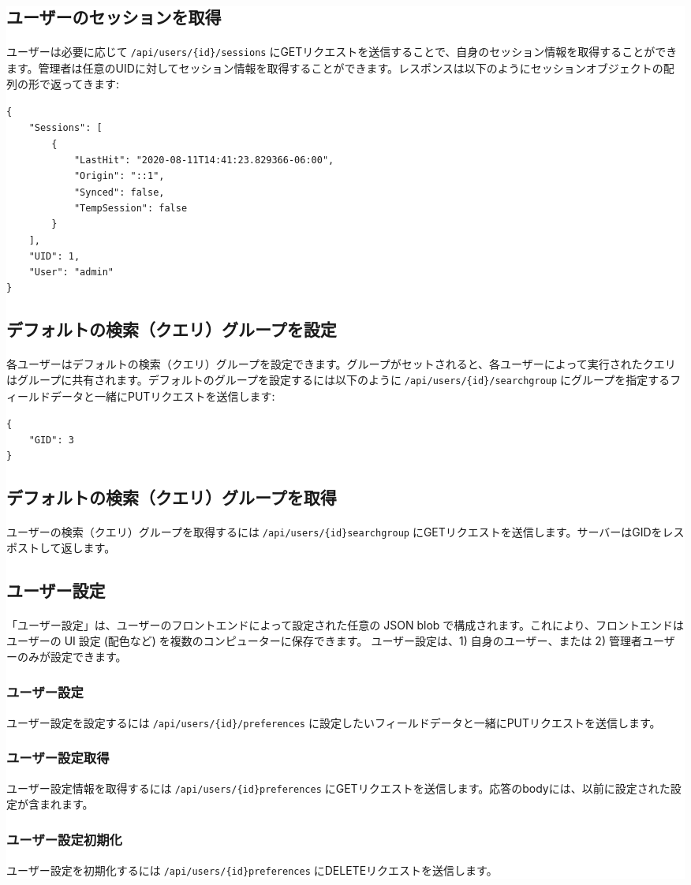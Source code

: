## ユーザーのセッションを取得

ユーザーは必要に応じて `/api/users/{id}/sessions` にGETリクエストを送信することで、自身のセッション情報を取得することができます。管理者は任意のUIDに対してセッション情報を取得することができます。レスポンスは以下のようにセッションオブジェクトの配列の形で返ってきます:

```
{
    "Sessions": [
        {
            "LastHit": "2020-08-11T14:41:23.829366-06:00",
            "Origin": "::1",
            "Synced": false,
            "TempSession": false
        }
    ],
    "UID": 1,
    "User": "admin"
}
```

## デフォルトの検索（クエリ）グループを設定

各ユーザーはデフォルトの検索（クエリ）グループを設定できます。グループがセットされると、各ユーザーによって実行されたクエリはグループに共有されます。デフォルトのグループを設定するには以下のように `/api/users/{id}/searchgroup` にグループを指定するフィールドデータと一緒にPUTリクエストを送信します:

```
{
	"GID": 3
}
```

## デフォルトの検索（クエリ）グループを取得

ユーザーの検索（クエリ）グループを取得するには `/api/users/{id}searchgroup` にGETリクエストを送信します。サーバーはGIDをレスポストして返します。


## ユーザー設定

「ユーザー設定」は、ユーザーのフロントエンドによって設定された任意の JSON blob で構成されます。これにより、フロントエンドはユーザーの UI 設定 (配色など) を複数のコンピューターに保存できます。 ユーザー設定は、1) 自身のユーザー、または 2) 管理者ユーザーのみが設定できます。

### ユーザー設定

ユーザー設定を設定するには `/api/users/{id}/preferences` に設定したいフィールドデータと一緒にPUTリクエストを送信します。


### ユーザー設定取得

ユーザー設定情報を取得するには `/api/users/{id}preferences` にGETリクエストを送信します。応答のbodyには、以前に設定された設定が含まれます。

### ユーザー設定初期化

ユーザー設定を初期化するには `/api/users/{id}preferences` にDELETEリクエストを送信します。

